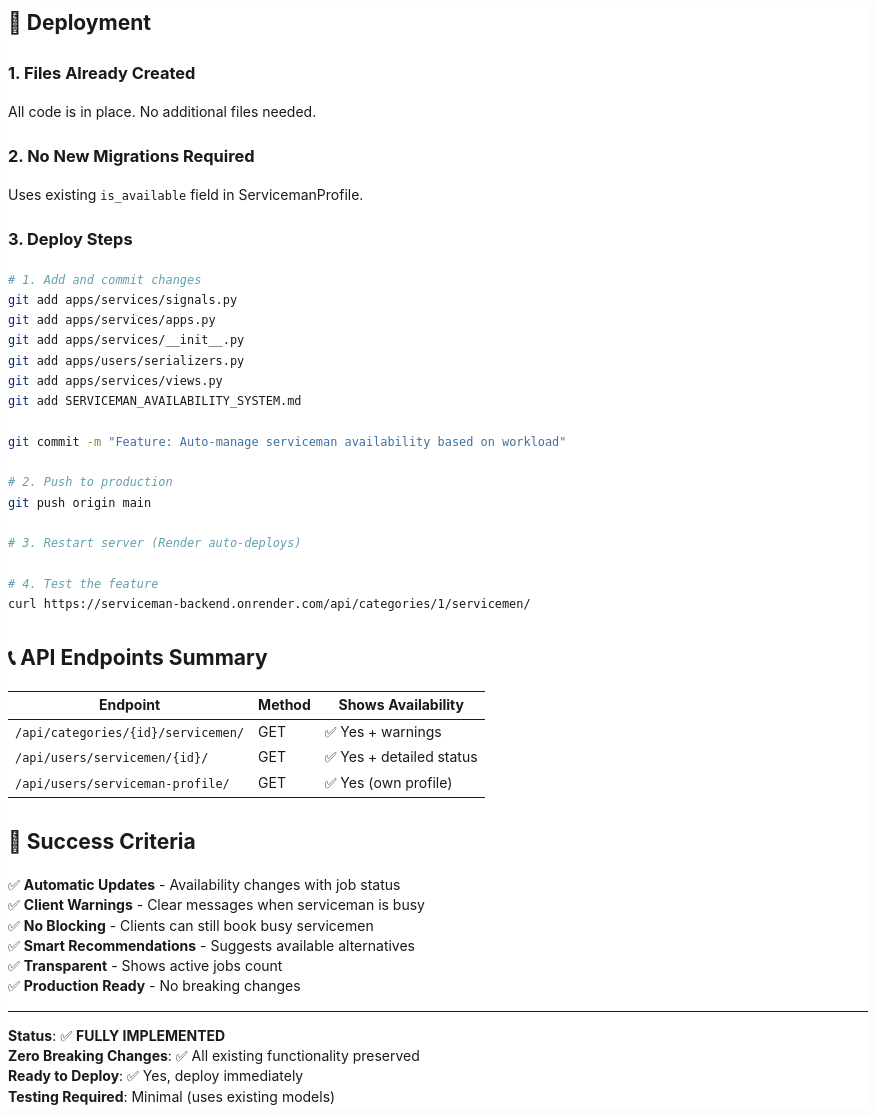 ## 🚀 Deployment

### 1. Files Already Created
All code is in place. No additional files needed.

### 2. No New Migrations Required
Uses existing `is_available` field in ServicemanProfile.

### 3. Deploy Steps

```bash
# 1. Add and commit changes
git add apps/services/signals.py
git add apps/services/apps.py
git add apps/services/__init__.py
git add apps/users/serializers.py
git add apps/services/views.py
git add SERVICEMAN_AVAILABILITY_SYSTEM.md

git commit -m "Feature: Auto-manage serviceman availability based on workload"

# 2. Push to production
git push origin main

# 3. Restart server (Render auto-deploys)

# 4. Test the feature
curl https://serviceman-backend.onrender.com/api/categories/1/servicemen/
```

## 📞 API Endpoints Summary

| Endpoint | Method | Shows Availability |
|----------|--------|-------------------|
| `/api/categories/{id}/servicemen/` | GET | ✅ Yes + warnings |
| `/api/users/servicemen/{id}/` | GET | ✅ Yes + detailed status |
| `/api/users/serviceman-profile/` | GET | ✅ Yes (own profile) |

## 🎉 Success Criteria

✅ **Automatic Updates** - Availability changes with job status  
✅ **Client Warnings** - Clear messages when serviceman is busy  
✅ **No Blocking** - Clients can still book busy servicemen  
✅ **Smart Recommendations** - Suggests available alternatives  
✅ **Transparent** - Shows active jobs count  
✅ **Production Ready** - No breaking changes  

---

**Status**: ✅ **FULLY IMPLEMENTED**  
**Zero Breaking Changes**: ✅ All existing functionality preserved  
**Ready to Deploy**: ✅ Yes, deploy immediately  
**Testing Required**: Minimal (uses existing models)

